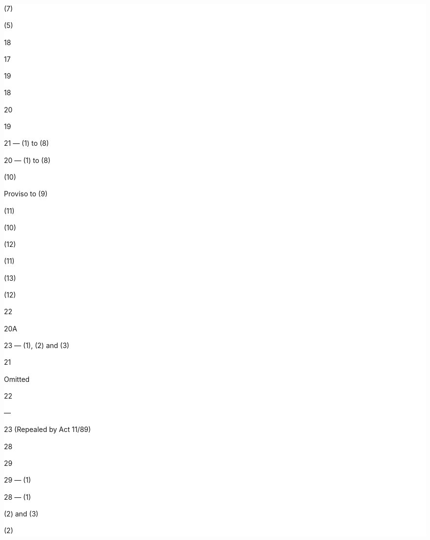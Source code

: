 (7)

(5)

18 

17 

19 

18 

20 

19 

21 — (1) to (8)

20 — (1) to (8)

(10)

Proviso to (9)

(11)

(10)

(12)

(11)

(13)

(12)

22 

20A 

23 — (1), (2) and (3)

21 

Omitted

22 

—

23 (Repealed by Act 11/89)

28 

29 

29 — (1)

28 — (1)

(2) and (3)

(2)


